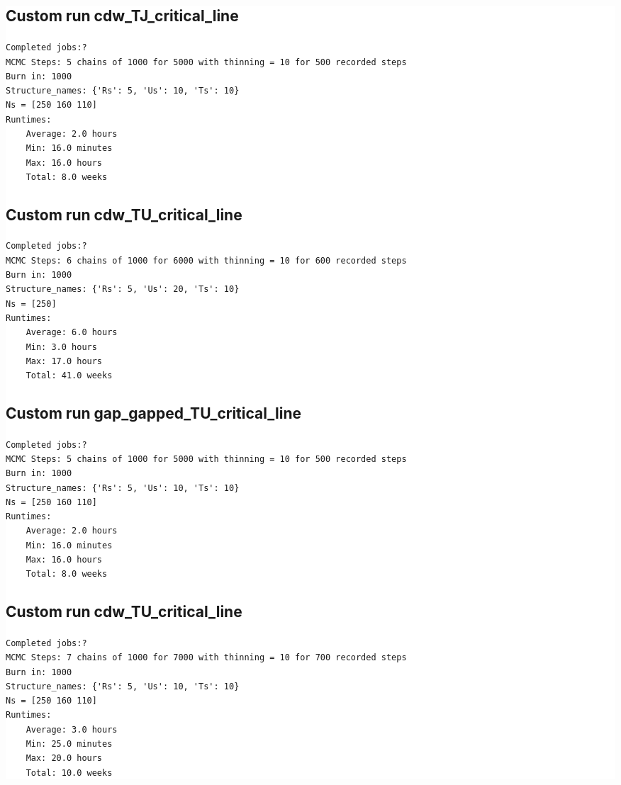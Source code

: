 ## Custom run cdw_TJ_critical_line
    Completed jobs:?
    MCMC Steps: 5 chains of 1000 for 5000 with thinning = 10 for 500 recorded steps
    Burn in: 1000
    Structure_names: {'Rs': 5, 'Us': 10, 'Ts': 10}
    Ns = [250 160 110]
    Runtimes: 
        Average: 2.0 hours
        Min: 16.0 minutes
        Max: 16.0 hours
        Total: 8.0 weeks
    
## Custom run cdw_TU_critical_line
    Completed jobs:?
    MCMC Steps: 6 chains of 1000 for 6000 with thinning = 10 for 600 recorded steps
    Burn in: 1000
    Structure_names: {'Rs': 5, 'Us': 20, 'Ts': 10}
    Ns = [250]
    Runtimes: 
        Average: 6.0 hours
        Min: 3.0 hours
        Max: 17.0 hours
        Total: 41.0 weeks
    
## Custom run gap_gapped_TU_critical_line
    Completed jobs:?
    MCMC Steps: 5 chains of 1000 for 5000 with thinning = 10 for 500 recorded steps
    Burn in: 1000
    Structure_names: {'Rs': 5, 'Us': 10, 'Ts': 10}
    Ns = [250 160 110]
    Runtimes: 
        Average: 2.0 hours
        Min: 16.0 minutes
        Max: 16.0 hours
        Total: 8.0 weeks
    
## Custom run cdw_TU_critical_line
    Completed jobs:?
    MCMC Steps: 7 chains of 1000 for 7000 with thinning = 10 for 700 recorded steps
    Burn in: 1000
    Structure_names: {'Rs': 5, 'Us': 10, 'Ts': 10}
    Ns = [250 160 110]
    Runtimes: 
        Average: 3.0 hours
        Min: 25.0 minutes
        Max: 20.0 hours
        Total: 10.0 weeks
    